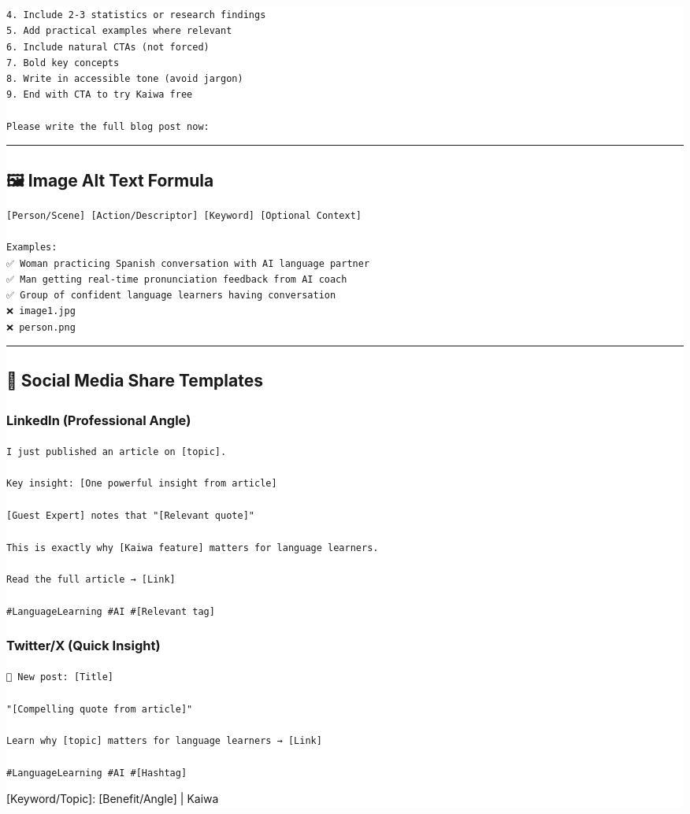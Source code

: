 ```
4. Include 2-3 statistics or research findings
5. Add practical examples where relevant
6. Include natural CTAs (not forced)
7. Bold key concepts
8. Write in accessible tone (avoid jargon)
9. End with CTA to try Kaiwa free

Please write the full blog post now:
```

---

## 🖼️ Image Alt Text Formula

```
[Person/Scene] [Action/Descriptor] [Keyword] [Optional Context]

Examples:
✅ Woman practicing Spanish conversation with AI language partner
✅ Man getting real-time pronunciation feedback from AI coach
✅ Group of confident language learners having conversation
❌ image1.jpg
❌ person.png
```

---

## 📱 Social Media Share Templates

### LinkedIn (Professional Angle)

```
I just published an article on [topic].

Key insight: [One powerful insight from article]

[Guest Expert] notes that "[Relevant quote]"

This is exactly why [Kaiwa feature] matters for language learners.

Read the full article → [Link]

#LanguageLearning #AI #[Relevant tag]
```

### Twitter/X (Quick Insight)

```
📝 New post: [Title]

"[Compelling quote from article]"

Learn why [topic] matters for language learners → [Link]

#LanguageLearning #AI #[Hashtag]
```


[Keyword/Topic]: [Benefit/Angle] | Kaiwa